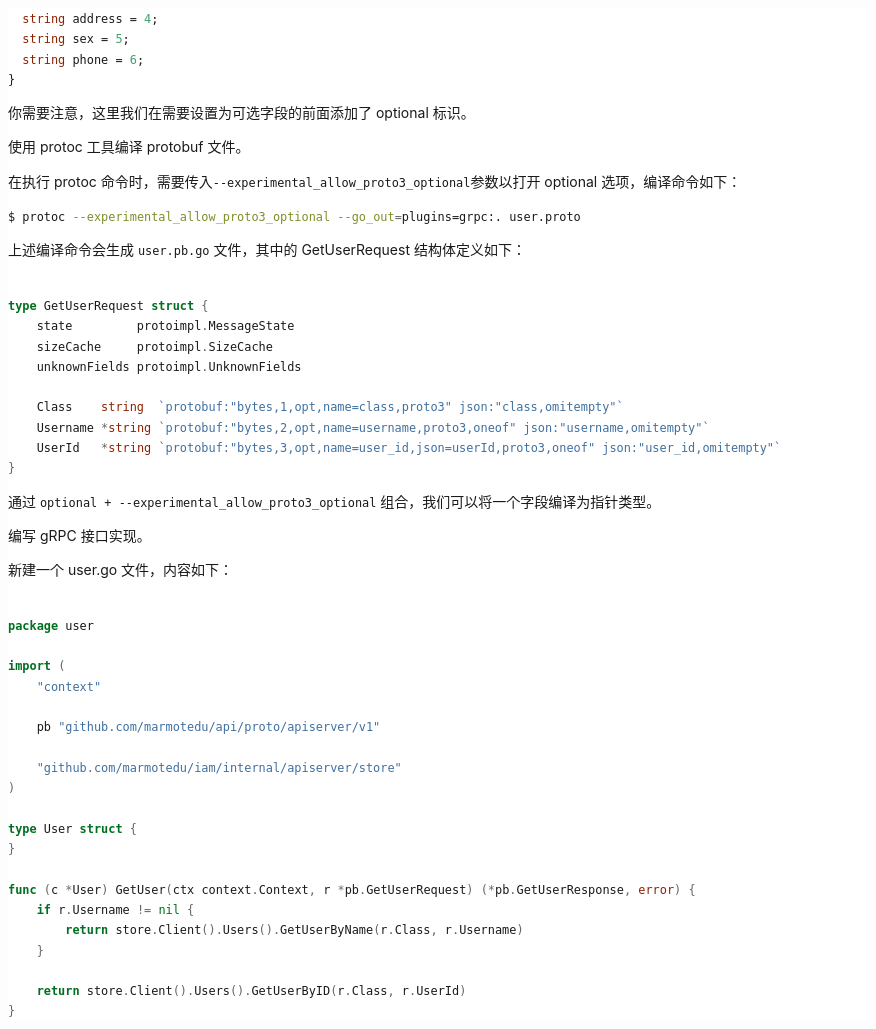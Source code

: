 ```protobuf
  string address = 4;
  string sex = 5;
  string phone = 6;
}
```

你需要注意，这里我们在需要设置为可选字段的前面添加了 optional 标识。



使用 protoc 工具编译 protobuf 文件。

在执行 protoc 命令时，需要传入`--experimental_allow_proto3_optional`参数以打开 optional 选项，编译命令如下：

```bash
$ protoc --experimental_allow_proto3_optional --go_out=plugins=grpc:. user.proto
```



上述编译命令会生成 `user.pb.go` 文件，其中的 GetUserRequest 结构体定义如下：

```go

type GetUserRequest struct {
    state         protoimpl.MessageState
    sizeCache     protoimpl.SizeCache
    unknownFields protoimpl.UnknownFields

    Class    string  `protobuf:"bytes,1,opt,name=class,proto3" json:"class,omitempty"`
    Username *string `protobuf:"bytes,2,opt,name=username,proto3,oneof" json:"username,omitempty"`
    UserId   *string `protobuf:"bytes,3,opt,name=user_id,json=userId,proto3,oneof" json:"user_id,omitempty"`
}
```

通过 `optional + --experimental_allow_proto3_optional` 组合，我们可以将一个字段编译为指针类型。



编写 gRPC 接口实现。

新建一个 user.go 文件，内容如下：

```go

package user

import (
    "context"

    pb "github.com/marmotedu/api/proto/apiserver/v1"

    "github.com/marmotedu/iam/internal/apiserver/store"
)

type User struct {
}

func (c *User) GetUser(ctx context.Context, r *pb.GetUserRequest) (*pb.GetUserResponse, error) {
    if r.Username != nil {
        return store.Client().Users().GetUserByName(r.Class, r.Username)
    }

    return store.Client().Users().GetUserByID(r.Class, r.UserId)
}
```
